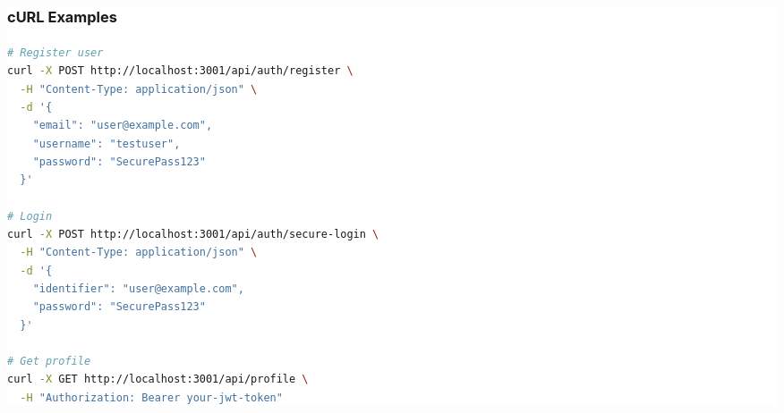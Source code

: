 ### cURL Examples

```bash
# Register user
curl -X POST http://localhost:3001/api/auth/register \
  -H "Content-Type: application/json" \
  -d '{
    "email": "user@example.com",
    "username": "testuser",
    "password": "SecurePass123"
  }'

# Login
curl -X POST http://localhost:3001/api/auth/secure-login \
  -H "Content-Type: application/json" \
  -d '{
    "identifier": "user@example.com",
    "password": "SecurePass123"
  }'

# Get profile
curl -X GET http://localhost:3001/api/profile \
  -H "Authorization: Bearer your-jwt-token"
```